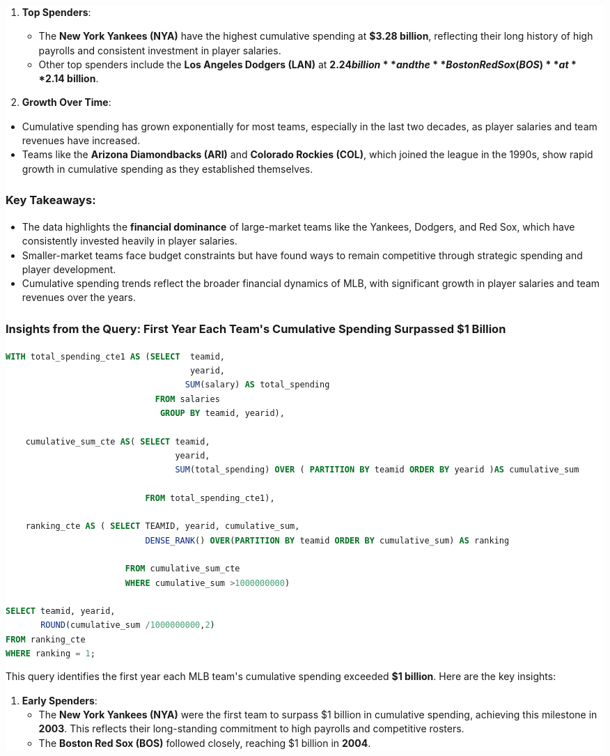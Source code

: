 1. **Top Spenders**:  
   - The **New York Yankees (NYA)** have the highest cumulative spending at **$3.28 billion**, reflecting their long history of high payrolls and consistent investment in player salaries.  
   - Other top spenders include the **Los Angeles Dodgers (LAN)** at **$2.24 billion** and the **Boston Red Sox (BOS)** at **$2.14 billion**.

 2. **Growth Over Time**:  
   - Cumulative spending has grown exponentially for most teams, especially in the last two decades, as player salaries and team revenues have increased.  
   - Teams like the **Arizona Diamondbacks (ARI)** and **Colorado Rockies (COL)**, which joined the league in the 1990s, show rapid growth in cumulative spending as they established themselves.

### Key Takeaways:
- The data highlights the **financial dominance** of large-market teams like the Yankees, Dodgers, and Red Sox, which have consistently invested heavily in player salaries.  
- Smaller-market teams face budget constraints but have found ways to remain competitive through strategic spending and player development.  
- Cumulative spending trends reflect the broader financial dynamics of MLB, with significant growth in player salaries and team revenues over the years.

### Insights from the Query: **First Year Each Team's Cumulative Spending Surpassed $1 Billion**
```sql
WITH total_spending_cte1 AS (SELECT  teamid,
                                     yearid,
                                    SUM(salary) AS total_spending   
                              FROM salaries
                               GROUP BY teamid, yearid),

    cumulative_sum_cte AS( SELECT teamid,
                                  yearid,
                                  SUM(total_spending) OVER ( PARTITION BY teamid ORDER BY yearid )AS cumulative_sum 

                            FROM total_spending_cte1),

    ranking_cte AS ( SELECT TEAMID, yearid, cumulative_sum,
                            DENSE_RANK() OVER(PARTITION BY teamid ORDER BY cumulative_sum) AS ranking

                        FROM cumulative_sum_cte
                        WHERE cumulative_sum >1000000000)

SELECT teamid, yearid,
       ROUND(cumulative_sum /1000000000,2)
FROM ranking_cte
WHERE ranking = 1;
```
This query identifies the first year each MLB team's cumulative spending exceeded **$1 billion**. Here are the key insights:

1. **Early Spenders**:  
   - The **New York Yankees (NYA)** were the first team to surpass $1 billion in cumulative spending, achieving this milestone in **2003**. This reflects their long-standing commitment to high payrolls and competitive rosters.  
   - The **Boston Red Sox (BOS)** followed closely, reaching $1 billion in **2004**.
